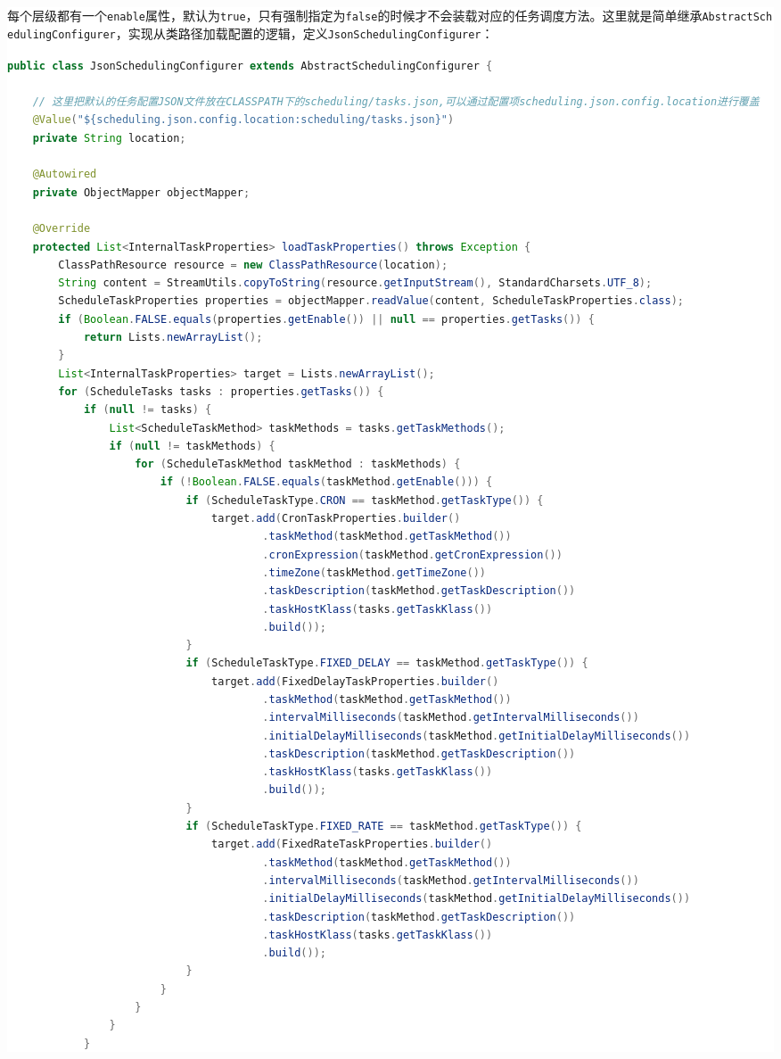 每个层级都有一个`enable`属性，默认为`true`，只有强制指定为`false`的时候才不会装载对应的任务调度方法。这里就是简单继承`AbstractSchedulingConfigurer`，实现从类路径加载配置的逻辑，定义`JsonSchedulingConfigurer`：

```java
public class JsonSchedulingConfigurer extends AbstractSchedulingConfigurer {
    
    // 这里把默认的任务配置JSON文件放在CLASSPATH下的scheduling/tasks.json,可以通过配置项scheduling.json.config.location进行覆盖
    @Value("${scheduling.json.config.location:scheduling/tasks.json}")
    private String location;

    @Autowired
    private ObjectMapper objectMapper;

    @Override
    protected List<InternalTaskProperties> loadTaskProperties() throws Exception {
        ClassPathResource resource = new ClassPathResource(location);
        String content = StreamUtils.copyToString(resource.getInputStream(), StandardCharsets.UTF_8);
        ScheduleTaskProperties properties = objectMapper.readValue(content, ScheduleTaskProperties.class);
        if (Boolean.FALSE.equals(properties.getEnable()) || null == properties.getTasks()) {
            return Lists.newArrayList();
        }
        List<InternalTaskProperties> target = Lists.newArrayList();
        for (ScheduleTasks tasks : properties.getTasks()) {
            if (null != tasks) {
                List<ScheduleTaskMethod> taskMethods = tasks.getTaskMethods();
                if (null != taskMethods) {
                    for (ScheduleTaskMethod taskMethod : taskMethods) {
                        if (!Boolean.FALSE.equals(taskMethod.getEnable())) {
                            if (ScheduleTaskType.CRON == taskMethod.getTaskType()) {
                                target.add(CronTaskProperties.builder()
                                        .taskMethod(taskMethod.getTaskMethod())
                                        .cronExpression(taskMethod.getCronExpression())
                                        .timeZone(taskMethod.getTimeZone())
                                        .taskDescription(taskMethod.getTaskDescription())
                                        .taskHostKlass(tasks.getTaskKlass())
                                        .build());
                            }
                            if (ScheduleTaskType.FIXED_DELAY == taskMethod.getTaskType()) {
                                target.add(FixedDelayTaskProperties.builder()
                                        .taskMethod(taskMethod.getTaskMethod())
                                        .intervalMilliseconds(taskMethod.getIntervalMilliseconds())
                                        .initialDelayMilliseconds(taskMethod.getInitialDelayMilliseconds())
                                        .taskDescription(taskMethod.getTaskDescription())
                                        .taskHostKlass(tasks.getTaskKlass())
                                        .build());
                            }
                            if (ScheduleTaskType.FIXED_RATE == taskMethod.getTaskType()) {
                                target.add(FixedRateTaskProperties.builder()
                                        .taskMethod(taskMethod.getTaskMethod())
                                        .intervalMilliseconds(taskMethod.getIntervalMilliseconds())
                                        .initialDelayMilliseconds(taskMethod.getInitialDelayMilliseconds())
                                        .taskDescription(taskMethod.getTaskDescription())
                                        .taskHostKlass(tasks.getTaskKlass())
                                        .build());
                            }
                        }
                    }
                }
            }
```